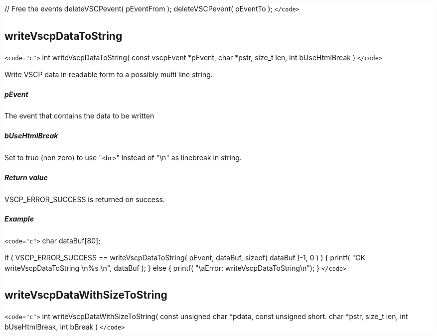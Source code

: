 // Free the events
deleteVSCPevent( pEventFrom );
deleteVSCPevent( pEventTo );
`</code>`



## writeVscpDataToString

`<code="c">`
int writeVscpDataToString( const vscpEvent *pEvent, 
                                       char *pstr, 
                                       size_t len,
                                       int bUseHtmlBreak )
`</code>`

Write VSCP data in readable form to a possibly multi line string.

#####  pEvent

The event that contains the data to be written

#####  bUseHtmlBreak 

Set to true (non zero) to use "`<br>`" instead of "\n" as linebreak in string. 

#####  Return value

VSCP_ERROR_SUCCESS is returned on success.


##### Example

`<code="c">`
char dataBuf[80];

if ( VSCP_ERROR_SUCCESS == writeVscpDataToString( pEvent, 
                                                            dataBuf, 
                                                            sizeof( dataBuf )-1,
                                                            0 ) ) {
    printf( "OK writeVscpDataToString \n%s \n", dataBuf );
}
else {
    printf( "\aError: writeVscpDataToString\n");
}
`</code>`

## writeVscpDataWithSizeToString

`<code="c">`
int writeVscpDataWithSizeToString( const unsigned char *pdata,
                                              const unsigned short. 
                                              char *pstr, 
                                              size_t len,
                                              int bUseHtmlBreak,
                                              int bBreak )
`</code>`
